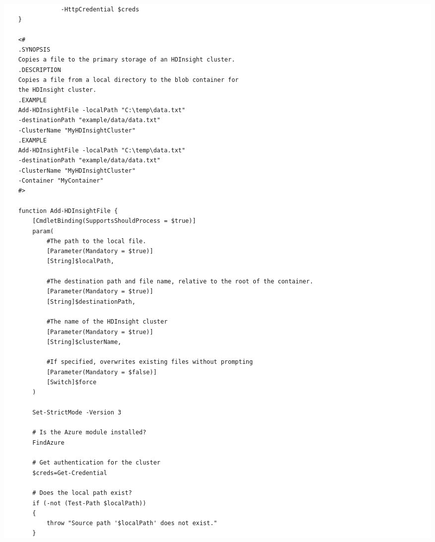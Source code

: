                     -HttpCredential $creds
        }
        
        <#
        .SYNOPSIS
        Copies a file to the primary storage of an HDInsight cluster.
        .DESCRIPTION
        Copies a file from a local directory to the blob container for
        the HDInsight cluster.
        .EXAMPLE
        Add-HDInsightFile -localPath "C:\temp\data.txt"
        -destinationPath "example/data/data.txt"
        -ClusterName "MyHDInsightCluster"
        .EXAMPLE
        Add-HDInsightFile -localPath "C:\temp\data.txt"
        -destinationPath "example/data/data.txt"
        -ClusterName "MyHDInsightCluster"
        -Container "MyContainer"
        #>
        
        function Add-HDInsightFile {
            [CmdletBinding(SupportsShouldProcess = $true)]
            param(
                #The path to the local file.
                [Parameter(Mandatory = $true)]
                [String]$localPath,
                
                #The destination path and file name, relative to the root of the container.
                [Parameter(Mandatory = $true)]
                [String]$destinationPath,
                
                #The name of the HDInsight cluster
                [Parameter(Mandatory = $true)]
                [String]$clusterName,
                
                #If specified, overwrites existing files without prompting
                [Parameter(Mandatory = $false)]
                [Switch]$force
            )
            
            Set-StrictMode -Version 3
            
            # Is the Azure module installed?
            FindAzure
            
            # Get authentication for the cluster
            $creds=Get-Credential
            
            # Does the local path exist?
            if (-not (Test-Path $localPath))
            {
                throw "Source path '$localPath' does not exist."
            }
            